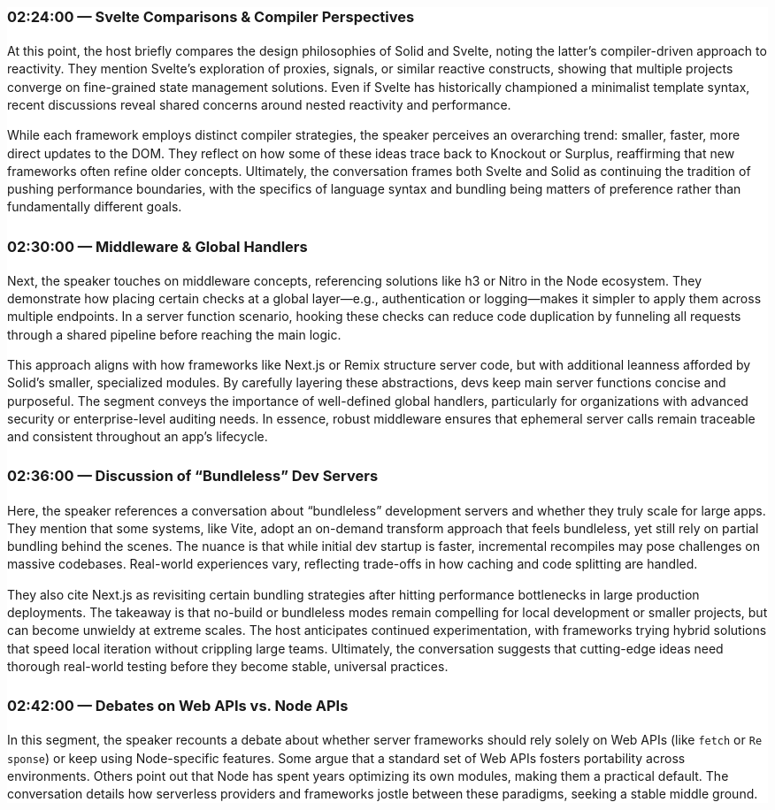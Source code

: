 ### 02:24:00 — Svelte Comparisons & Compiler Perspectives

At this point, the host briefly compares the design philosophies of Solid and Svelte, noting the latter’s compiler-driven approach to reactivity. They mention Svelte’s exploration of proxies, signals, or similar reactive constructs, showing that multiple projects converge on fine-grained state management solutions. Even if Svelte has historically championed a minimalist template syntax, recent discussions reveal shared concerns around nested reactivity and performance.

While each framework employs distinct compiler strategies, the speaker perceives an overarching trend: smaller, faster, more direct updates to the DOM. They reflect on how some of these ideas trace back to Knockout or Surplus, reaffirming that new frameworks often refine older concepts. Ultimately, the conversation frames both Svelte and Solid as continuing the tradition of pushing performance boundaries, with the specifics of language syntax and bundling being matters of preference rather than fundamentally different goals.

### 02:30:00 — Middleware & Global Handlers

Next, the speaker touches on middleware concepts, referencing solutions like h3 or Nitro in the Node ecosystem. They demonstrate how placing certain checks at a global layer—e.g., authentication or logging—makes it simpler to apply them across multiple endpoints. In a server function scenario, hooking these checks can reduce code duplication by funneling all requests through a shared pipeline before reaching the main logic.

This approach aligns with how frameworks like Next.js or Remix structure server code, but with additional leanness afforded by Solid’s smaller, specialized modules. By carefully layering these abstractions, devs keep main server functions concise and purposeful. The segment conveys the importance of well-defined global handlers, particularly for organizations with advanced security or enterprise-level auditing needs. In essence, robust middleware ensures that ephemeral server calls remain traceable and consistent throughout an app’s lifecycle.

### 02:36:00 — Discussion of “Bundleless” Dev Servers

Here, the speaker references a conversation about “bundleless” development servers and whether they truly scale for large apps. They mention that some systems, like Vite, adopt an on-demand transform approach that feels bundleless, yet still rely on partial bundling behind the scenes. The nuance is that while initial dev startup is faster, incremental recompiles may pose challenges on massive codebases. Real-world experiences vary, reflecting trade-offs in how caching and code splitting are handled.

They also cite Next.js as revisiting certain bundling strategies after hitting performance bottlenecks in large production deployments. The takeaway is that no-build or bundleless modes remain compelling for local development or smaller projects, but can become unwieldy at extreme scales. The host anticipates continued experimentation, with frameworks trying hybrid solutions that speed local iteration without crippling large teams. Ultimately, the conversation suggests that cutting-edge ideas need thorough real-world testing before they become stable, universal practices.

### 02:42:00 — Debates on Web APIs vs. Node APIs

In this segment, the speaker recounts a debate about whether server frameworks should rely solely on Web APIs (like `fetch` or `Response`) or keep using Node-specific features. Some argue that a standard set of Web APIs fosters portability across environments. Others point out that Node has spent years optimizing its own modules, making them a practical default. The conversation details how serverless providers and frameworks jostle between these paradigms, seeking a stable middle ground.
